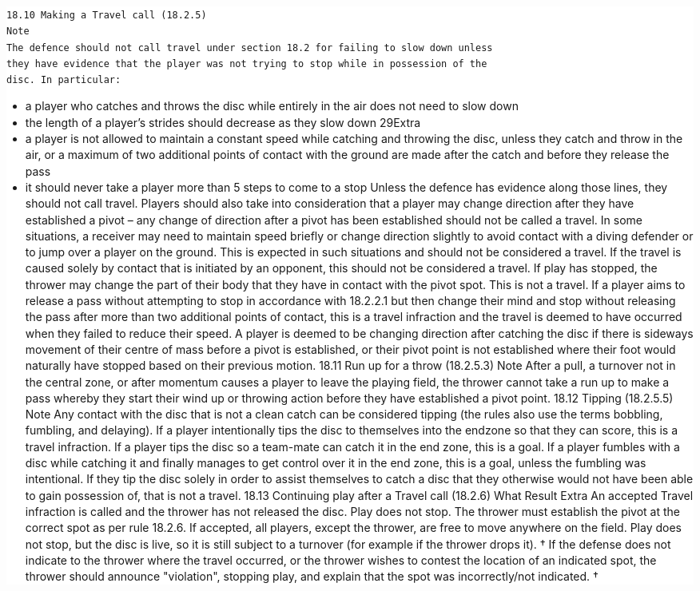     18.10 Making a Travel call (18.2.5)
    Note
    The defence should not call travel under section 18.2 for failing to slow down unless
    they have evidence that the player was not trying to stop while in possession of the
    disc. In particular:
- a player who catches and throws the disc while entirely in the air does not
  need to slow down
- the length of a player’s strides should decrease as they slow down
  29Extra
- a player is not allowed to maintain a constant speed while catching and
  throwing the disc, unless they catch and throw in the air, or a maximum of
  two additional points of contact with the ground are made after the catch and
  before they release the pass
- it should never take a player more than 5 steps to come to a stop
  Unless the defence has evidence along those lines, they should not call travel.
  Players should also take into consideration that a player may change direction after
  they have established a pivot – any change of direction after a pivot has been
  established should not be called a travel.
  In some situations, a receiver may need to maintain speed briefly or change direction
  slightly to avoid contact with a diving defender or to jump over a player on the
  ground. This is expected in such situations and should not be considered a travel.
  If the travel is caused solely by contact that is initiated by an opponent, this should
  not be considered a travel.
  If play has stopped, the thrower may change the part of their body that they have in
  contact with the pivot spot. This is not a travel.
  If a player aims to release a pass without attempting to stop in accordance with
  18.2.2.1 but then change their mind and stop without releasing the pass after more
  than two additional points of contact, this is a travel infraction and the travel is
  deemed to have occurred when they failed to reduce their speed.
  A player is deemed to be changing direction after catching the disc if there is
  sideways movement of their centre of mass before a pivot is established, or their
  pivot point is not established where their foot would naturally have stopped based
  on their previous motion.
  18.11 Run up for a throw (18.2.5.3)
  Note
  After a pull, a turnover not in the central zone, or after momentum causes a player
  to leave the playing field, the thrower cannot take a run up to make a pass whereby
  they start their wind up or throwing action before they have established a pivot
  point.
  18.12 Tipping (18.2.5.5)
  Note
  Any contact with the disc that is not a clean catch can be considered tipping (the
  rules also use the terms bobbling, fumbling, and delaying).
  If a player intentionally tips the disc to themselves into the endzone so that they
  can score, this is a travel infraction.
  If a player tips the disc so a team-mate can catch it in the end zone, this is a goal.
  If a player fumbles with a disc while catching it and finally manages to get control
  over it in the end zone, this is a goal, unless the fumbling was intentional.
  If they tip the disc solely in order to assist themselves to catch a disc that they
  otherwise would not have been able to gain possession of, that is not a travel.
  18.13 Continuing play after a Travel call (18.2.6)
  What
  Result
  Extra
  An accepted Travel infraction is called and the thrower has not released the disc.
  Play does not stop. The thrower must establish the pivot at the correct spot as per
  rule 18.2.6.
  If accepted, all players, except the thrower, are free to move anywhere on the field.
  Play does not stop, but the disc is live, so it is still subject to a turnover (for example
  if the thrower drops it). †
  If the defense does not indicate to the thrower where the travel occurred, or the
  thrower wishes to contest the location of an indicated spot, the thrower should
  announce "violation", stopping play, and explain that the spot was incorrectly/not
  indicated. †